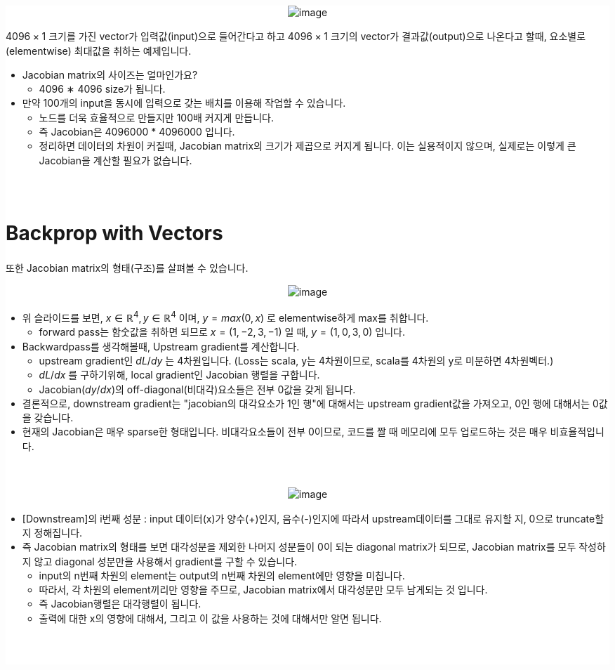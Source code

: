 <p align="center">
<img alt="image" src="https://user-images.githubusercontent.com/77891754/183316829-ddf41991-d5ea-44f7-83d1-d84da3c6a64c.png">
</p>

$4096×1$ 크기를 가진 vector가 입력값(input)으로 들어간다고 하고 $4096×1$ 크기의 vector가 결과값(output)으로 나온다고 할때, 요소별로(elementwise) 최대값을 취하는 예제입니다.
* Jacobian matrix의 사이즈는 얼마인가요?
    * $4096\ ∗\ 4096$ size가 됩니다.
* 만약 100개의 input을 동시에 입력으로 갖는 배치를 이용해 작업할 수 있습니다.
    * 노드를 더욱 효율적으로 만들지만 100배 커지게 만듭니다.
    * 즉 Jacobian은 $4096000\ *\ 4096000$ 입니다.
    * 정리하면 데이터의 차원이 커질때, Jacobian matrix의 크기가 제곱으로 커지게 됩니다. 이는 실용적이지 않으며, 실제로는 이렇게 큰 Jacobian을 계산할 필요가 없습니다.

<br>





# Backprop with Vectors

또한 Jacobian matrix의 형태(구조)를 살펴볼 수 있습니다.

<p align="center">
<img alt="image" src="https://user-images.githubusercontent.com/77891754/183317330-5a6af6a2-159c-4a11-8822-9e0ad1bab19a.png">
</p>

* 위 슬라이드를 보면, $x ∈ ℝ^4, y ∈ ℝ^4$ 이며, $y = max(0, x)$ 로 elementwise하게 max를 취합니다. 
    * forward pass는 함숫값을 취하면 되므로 $x = (1, −2, 3, −1)$ 일 때, $y = (1, 0, 3, 0)$ 입니다.
* Backwardpass를 생각해볼때, Upstream gradient를 계산합니다.
    * upstream gradient인 $dL/dy$ 는 4차원입니다. (Loss는 scala, y는 4차원이므로, scala를 4차원의 y로 미분하면 4차원벡터.)
    * $dL/dx$ 를 구하기위해, local gradient인 Jacobian 행렬을 구합니다.
    * Jacobian($dy/dx$)의 off-diagonal(비대각)요소들은 전부 0값을 갖게 됩니다. 
* 결론적으로, downstream gradient는 "jacobian의 대각요소가 1인 행"에 대해서는 upstream gradient값을 가져오고, 0인 행에 대해서는 0값을 갖습니다.
* 현재의 Jacobian은 매우 sparse한 형태입니다. 비대각요소들이 전부 0이므로, 코드를 짤 때 메모리에 모두 업로드하는 것은 매우 비효율적입니다.

<br>

<p align="center">
<img alt="image" src="https://user-images.githubusercontent.com/77891754/183317342-6d5c18ef-5250-47bf-bda9-be483e1e26d8.png">
</p>

* [Downstream]의 i번째 성분 : input 데이터(x)가 양수(+)인지, 음수(-)인지에 따라서 upstream데이터를 그대로 유지할 지, 0으로 truncate할 지 정해집니다.
* 즉 Jacobian matrix의 형태를 보면 대각성분을 제외한 나머지 성분들이 0이 되는 diagonal matrix가 되므로, Jacobian matrix를 모두 작성하지 않고 diagonal 성분만을 사용해서 gradient를 구할 수 있습니다.
    * input의 n번째 차원의 element는 output의 n번째 차원의 element에만 영향을 미칩니다.
    * 따라서, 각 차원의 element끼리만 영향을 주므로, Jacobian matrix에서 대각성분만 모두 남게되는 것 입니다.
    * 즉 Jacobian행렬은 대각행렬이 됩니다.
    * 출력에 대한 x의 영향에 대해서, 그리고 이 값을 사용하는 것에 대해서만 알면 됩니다.

<br>
<br>
